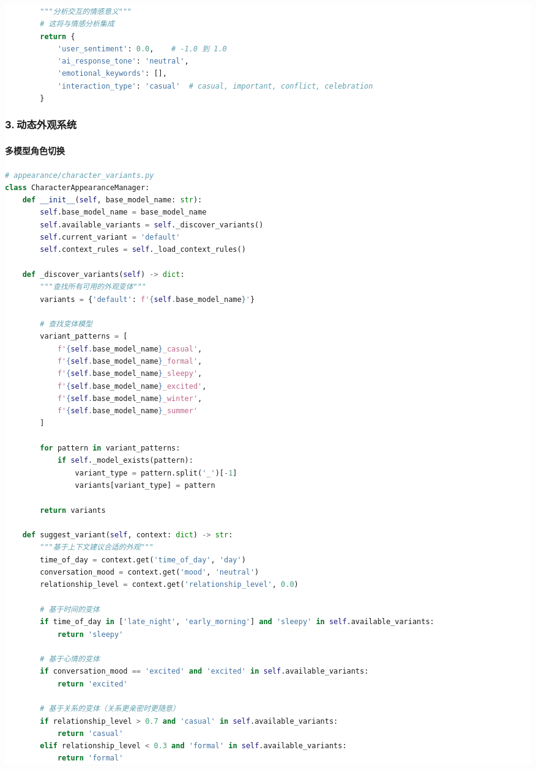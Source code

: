 ```python
        """分析交互的情感意义"""
        # 这将与情感分析集成
        return {
            'user_sentiment': 0.0,    # -1.0 到 1.0
            'ai_response_tone': 'neutral',
            'emotional_keywords': [],
            'interaction_type': 'casual'  # casual, important, conflict, celebration
        }
```

### 3. 动态外观系统

#### 多模型角色切换

```python
# appearance/character_variants.py
class CharacterAppearanceManager:
    def __init__(self, base_model_name: str):
        self.base_model_name = base_model_name
        self.available_variants = self._discover_variants()
        self.current_variant = 'default'
        self.context_rules = self._load_context_rules()
        
    def _discover_variants(self) -> dict:
        """查找所有可用的外观变体"""
        variants = {'default': f'{self.base_model_name}'}
        
        # 查找变体模型
        variant_patterns = [
            f'{self.base_model_name}_casual',
            f'{self.base_model_name}_formal',
            f'{self.base_model_name}_sleepy',
            f'{self.base_model_name}_excited',
            f'{self.base_model_name}_winter',
            f'{self.base_model_name}_summer'
        ]
        
        for pattern in variant_patterns:
            if self._model_exists(pattern):
                variant_type = pattern.split('_')[-1]
                variants[variant_type] = pattern
        
        return variants
    
    def suggest_variant(self, context: dict) -> str:
        """基于上下文建议合适的外观"""
        time_of_day = context.get('time_of_day', 'day')
        conversation_mood = context.get('mood', 'neutral')
        relationship_level = context.get('relationship_level', 0.0)
        
        # 基于时间的变体
        if time_of_day in ['late_night', 'early_morning'] and 'sleepy' in self.available_variants:
            return 'sleepy'
        
        # 基于心情的变体
        if conversation_mood == 'excited' and 'excited' in self.available_variants:
            return 'excited'
        
        # 基于关系的变体（关系更亲密时更随意）
        if relationship_level > 0.7 and 'casual' in self.available_variants:
            return 'casual'
        elif relationship_level < 0.3 and 'formal' in self.available_variants:
            return 'formal'
```